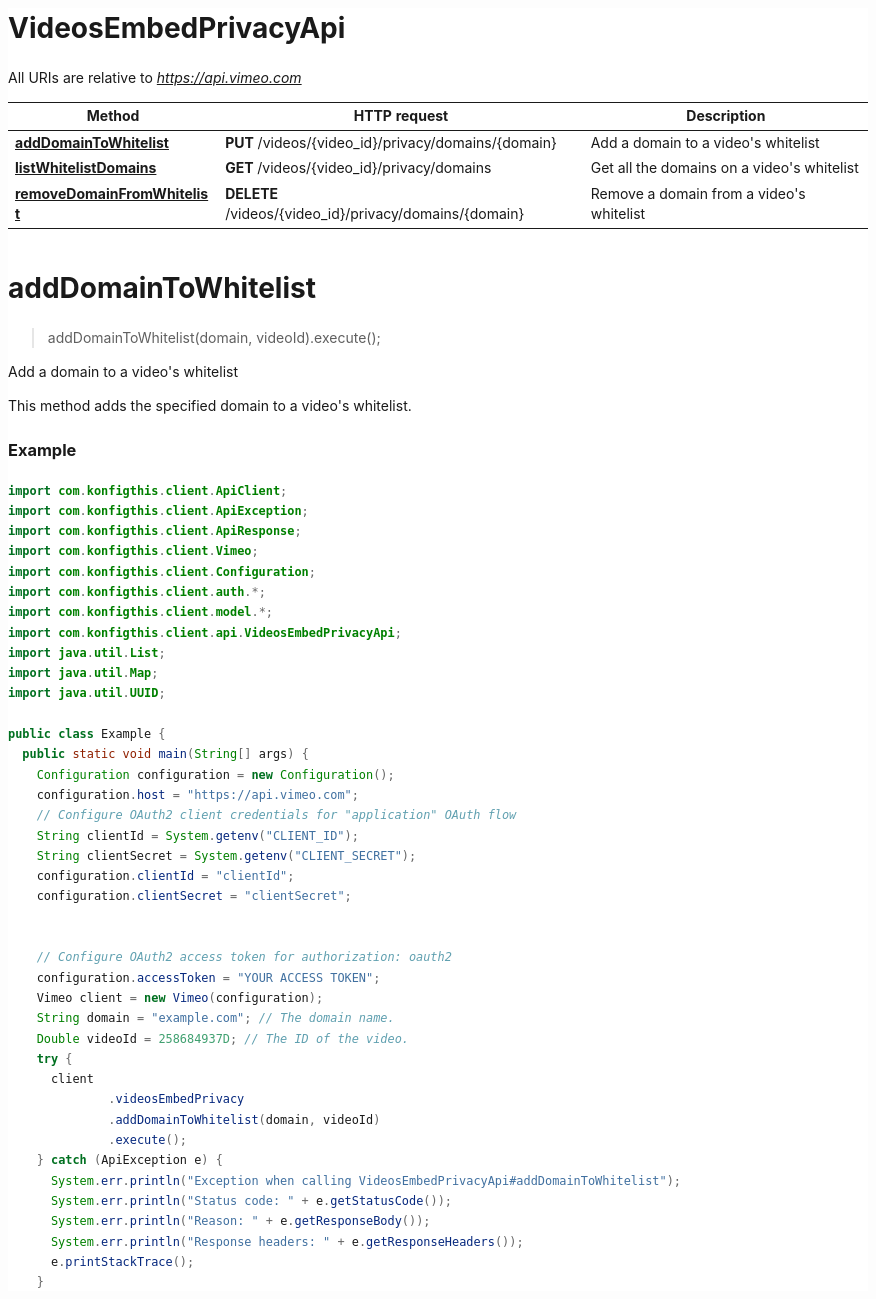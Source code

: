 # VideosEmbedPrivacyApi

All URIs are relative to *https://api.vimeo.com*

| Method | HTTP request | Description |
|------------- | ------------- | -------------|
| [**addDomainToWhitelist**](VideosEmbedPrivacyApi.md#addDomainToWhitelist) | **PUT** /videos/{video_id}/privacy/domains/{domain} | Add a domain to a video&#39;s whitelist |
| [**listWhitelistDomains**](VideosEmbedPrivacyApi.md#listWhitelistDomains) | **GET** /videos/{video_id}/privacy/domains | Get all the domains on a video&#39;s whitelist |
| [**removeDomainFromWhitelist**](VideosEmbedPrivacyApi.md#removeDomainFromWhitelist) | **DELETE** /videos/{video_id}/privacy/domains/{domain} | Remove a domain from a video&#39;s whitelist |


<a name="addDomainToWhitelist"></a>
# **addDomainToWhitelist**
> addDomainToWhitelist(domain, videoId).execute();

Add a domain to a video&#39;s whitelist

This method adds the specified domain to a video&#39;s whitelist.

### Example
```java
import com.konfigthis.client.ApiClient;
import com.konfigthis.client.ApiException;
import com.konfigthis.client.ApiResponse;
import com.konfigthis.client.Vimeo;
import com.konfigthis.client.Configuration;
import com.konfigthis.client.auth.*;
import com.konfigthis.client.model.*;
import com.konfigthis.client.api.VideosEmbedPrivacyApi;
import java.util.List;
import java.util.Map;
import java.util.UUID;

public class Example {
  public static void main(String[] args) {
    Configuration configuration = new Configuration();
    configuration.host = "https://api.vimeo.com";
    // Configure OAuth2 client credentials for "application" OAuth flow
    String clientId = System.getenv("CLIENT_ID");
    String clientSecret = System.getenv("CLIENT_SECRET");
    configuration.clientId = "clientId";
    configuration.clientSecret = "clientSecret";
    
    
    // Configure OAuth2 access token for authorization: oauth2
    configuration.accessToken = "YOUR ACCESS TOKEN";
    Vimeo client = new Vimeo(configuration);
    String domain = "example.com"; // The domain name.
    Double videoId = 258684937D; // The ID of the video.
    try {
      client
              .videosEmbedPrivacy
              .addDomainToWhitelist(domain, videoId)
              .execute();
    } catch (ApiException e) {
      System.err.println("Exception when calling VideosEmbedPrivacyApi#addDomainToWhitelist");
      System.err.println("Status code: " + e.getStatusCode());
      System.err.println("Reason: " + e.getResponseBody());
      System.err.println("Response headers: " + e.getResponseHeaders());
      e.printStackTrace();
    }
```